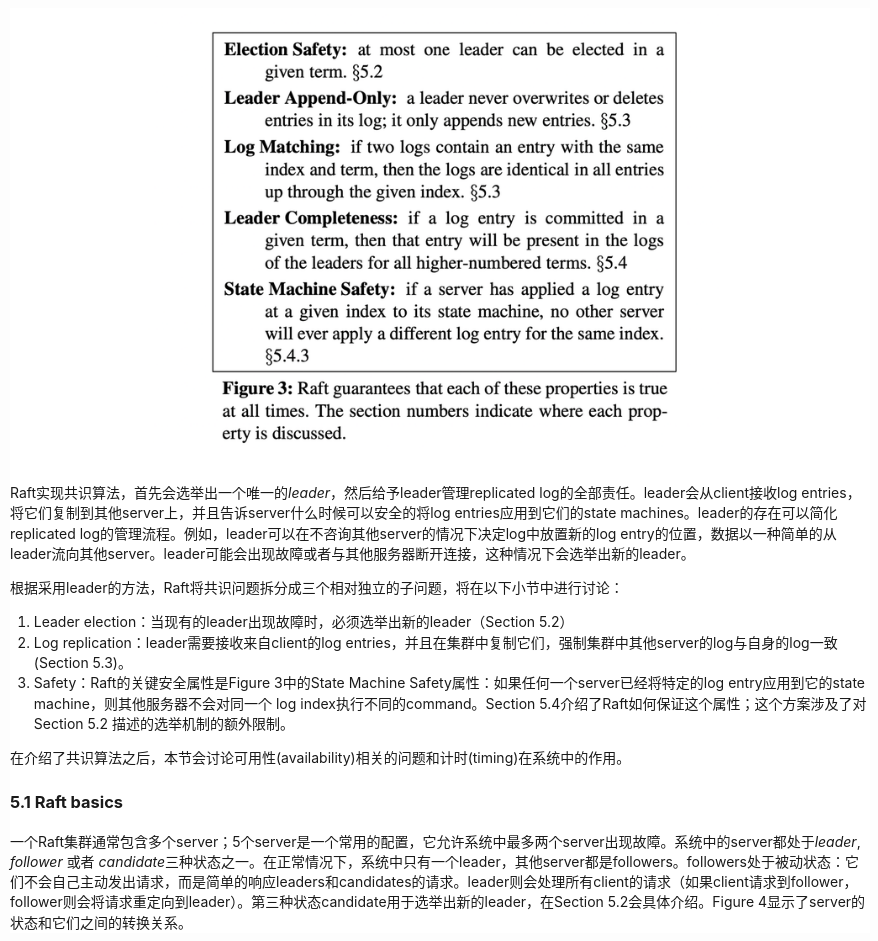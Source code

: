 ![截屏2023-05-14 15.21.47](../../images/distribuide_system/raft-fiture3.png)

Raft实现共识算法，首先会选举出一个唯一的*leader*，然后给予leader管理replicated log的全部责任。leader会从client接收log entries，将它们复制到其他server上，并且告诉server什么时候可以安全的将log entries应用到它们的state machines。leader的存在可以简化replicated log的管理流程。例如，leader可以在不咨询其他server的情况下决定log中放置新的log entry的位置，数据以一种简单的从leader流向其他server。leader可能会出现故障或者与其他服务器断开连接，这种情况下会选举出新的leader。

根据采用leader的方法，Raft将共识问题拆分成三个相对独立的子问题，将在以下小节中进行讨论：

1. Leader election：当现有的leader出现故障时，必须选举出新的leader（Section 5.2）
2. Log replication：leader需要接收来自client的log entries，并且在集群中复制它们，强制集群中其他server的log与自身的log一致(Section 5.3)。
3. Safety：Raft的关键安全属性是Figure 3中的State Machine Safety属性：如果任何一个server已经将特定的log entry应用到它的state machine，则其他服务器不会对同一个 log index执行不同的command。Section 5.4介绍了Raft如何保证这个属性；这个方案涉及了对Section 5.2 描述的选举机制的额外限制。

在介绍了共识算法之后，本节会讨论可用性(availability)相关的问题和计时(timing)在系统中的作用。

### 5.1 Raft basics

一个Raft集群通常包含多个server；5个server是一个常用的配置，它允许系统中最多两个server出现故障。系统中的server都处于*leader*, *follower* 或者 *candidate*三种状态之一。在正常情况下，系统中只有一个leader，其他server都是followers。followers处于被动状态：它们不会自己主动发出请求，而是简单的响应leaders和candidates的请求。leader则会处理所有client的请求（如果client请求到follower，follower则会将请求重定向到leader）。第三种状态candidate用于选举出新的leader，在Section 5.2会具体介绍。Figure 4显示了server的状态和它们之间的转换关系。
